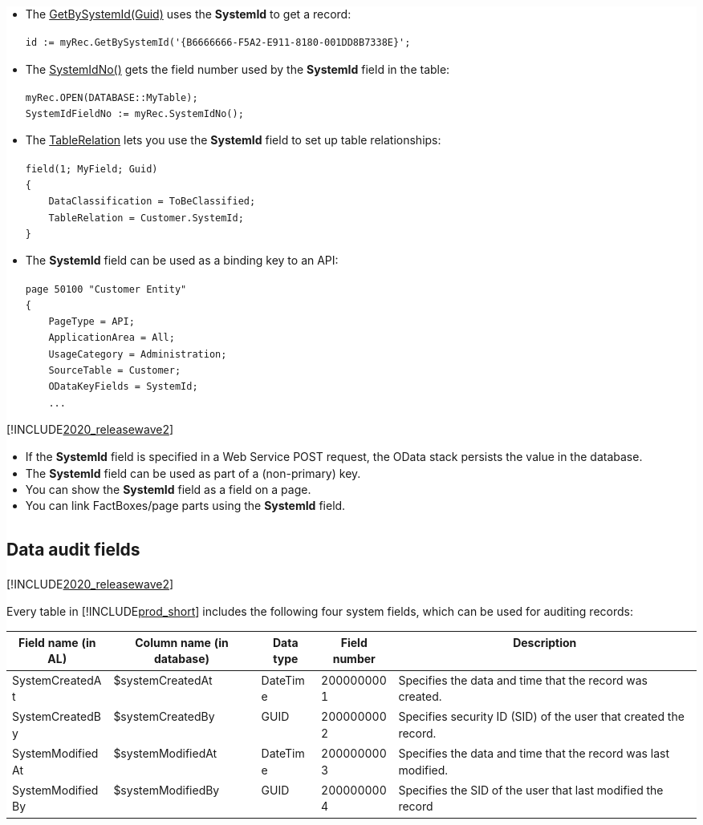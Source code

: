 - The [GetBySystemId(Guid)](methods-auto/record/record-getbysystemid-method.md) uses the **SystemId** to get a record:

    ```AL
    id := myRec.GetBySystemId('{B6666666-F5A2-E911-8180-001DD8B7338E}';  
    ```

- The [SystemIdNo()](methods-auto/recordref/recordref-systemidno-method.md) gets the field number used by the **SystemId** field in the table:

    ```AL
    myRec.OPEN(DATABASE::MyTable);
    SystemIdFieldNo := myRec.SystemIdNo();
    ```
- The [TableRelation](properties/devenv-tablerelation-property.md) lets you use the **SystemId** field to set up table relationships:

    ```AL
    field(1; MyField; Guid)
    {
        DataClassification = ToBeClassified;
        TableRelation = Customer.SystemId;
    }
    ```

- The **SystemId** field can be used as a binding key to an API:

    ```AL
    page 50100 "Customer Entity"
    {
        PageType = API;
        ApplicationArea = All;
        UsageCategory = Administration;
        SourceTable = Customer;
        ODataKeyFields = SystemId;
        ...
    ```

[!INCLUDE[2020_releasewave2](../includes/2020_releasewave2.md)]

- If the **SystemId** field is specified in a Web Service POST request, the OData stack persists the value in the database.
- The **SystemId** field can be used as part of a (non-primary) key.
- You can show the **SystemId** field as a field on a page.
- You can link FactBoxes/page parts using the **SystemId** field.

## <a name="audit"></a>Data audit fields

[!INCLUDE[2020_releasewave2](../includes/2020_releasewave2.md)]

Every table in [!INCLUDE[prod_short](includes/prod_short.md)] includes the following four system fields, which can be used for auditing records:

|Field name (in AL) |Column name (in database)|Data type|Field number|Description|
|-------------------|-------------------------|---------|------------|-----------|
|SystemCreatedAt|$systemCreatedAt |DateTime|2000000001|Specifies the data and time that the record was created.|
|SystemCreatedBy  |$systemCreatedBy |GUID |2000000002|Specifies security ID (SID) of the user that created the record.|
|SystemModifiedAt|$systemModifiedAt |DateTime|2000000003|Specifies the data and time that the record was last modified.|
|SystemModifiedBy|$systemModifiedBy |GUID|2000000004|Specifies the SID of the user that last modified the record|

